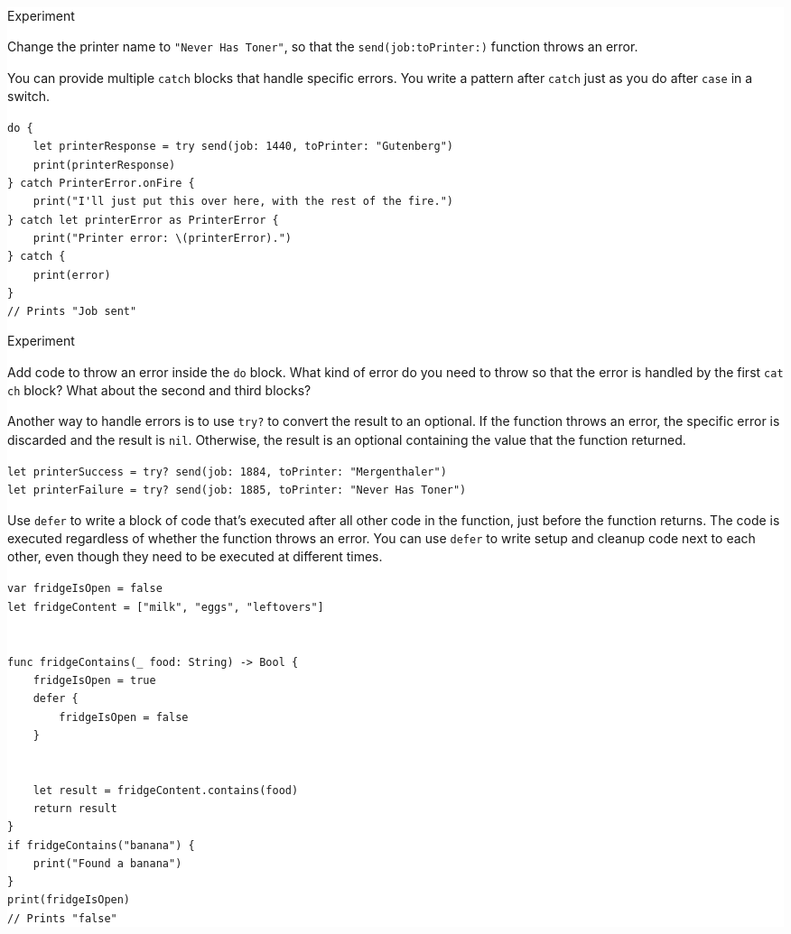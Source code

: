 
Experiment

Change the printer name to `"Never Has Toner"`, so that the
`send(job:toPrinter:)` function throws an error.

You can provide multiple `catch` blocks that handle specific errors. You write
a pattern after `catch` just as you do after `case` in a switch.

    
    
    do {
        let printerResponse = try send(job: 1440, toPrinter: "Gutenberg")
        print(printerResponse)
    } catch PrinterError.onFire {
        print("I'll just put this over here, with the rest of the fire.")
    } catch let printerError as PrinterError {
        print("Printer error: \(printerError).")
    } catch {
        print(error)
    }
    // Prints "Job sent"
    

Experiment

Add code to throw an error inside the `do` block. What kind of error do you
need to throw so that the error is handled by the first `catch` block? What
about the second and third blocks?

Another way to handle errors is to use `try?` to convert the result to an
optional. If the function throws an error, the specific error is discarded and
the result is `nil`. Otherwise, the result is an optional containing the value
that the function returned.

    
    
    let printerSuccess = try? send(job: 1884, toPrinter: "Mergenthaler")
    let printerFailure = try? send(job: 1885, toPrinter: "Never Has Toner")
    

Use `defer` to write a block of code that’s executed after all other code in
the function, just before the function returns. The code is executed
regardless of whether the function throws an error. You can use `defer` to
write setup and cleanup code next to each other, even though they need to be
executed at different times.

    
    
    var fridgeIsOpen = false
    let fridgeContent = ["milk", "eggs", "leftovers"]
    
    
    func fridgeContains(_ food: String) -> Bool {
        fridgeIsOpen = true
        defer {
            fridgeIsOpen = false
        }
    
    
        let result = fridgeContent.contains(food)
        return result
    }
    if fridgeContains("banana") {
        print("Found a banana")
    }
    print(fridgeIsOpen)
    // Prints "false"
    